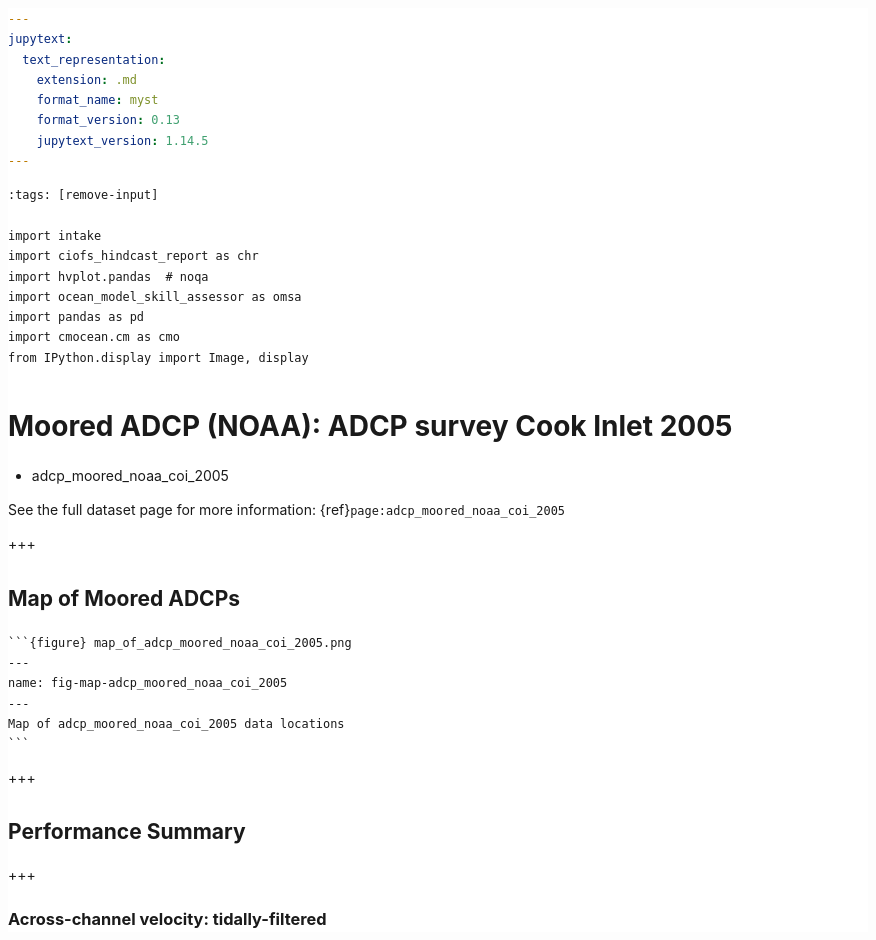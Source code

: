 ```yaml
---
jupytext:
  text_representation:
    extension: .md
    format_name: myst
    format_version: 0.13
    jupytext_version: 1.14.5
---
```


```{code-cell}
:tags: [remove-input]

import intake
import ciofs_hindcast_report as chr
import hvplot.pandas  # noqa
import ocean_model_skill_assessor as omsa
import pandas as pd
import cmocean.cm as cmo
from IPython.display import Image, display
```

# Moored ADCP (NOAA): ADCP survey Cook Inlet 2005

* adcp_moored_noaa_coi_2005

See the full dataset page for more information: {ref}`page:adcp_moored_noaa_coi_2005`

+++

## Map of Moored ADCPs



````{div} full-width                
```{figure} map_of_adcp_moored_noaa_coi_2005.png
---
name: fig-map-adcp_moored_noaa_coi_2005
---
Map of adcp_moored_noaa_coi_2005 data locations
```
````




+++

## Performance Summary

+++

### Across-channel velocity: tidally-filtered
